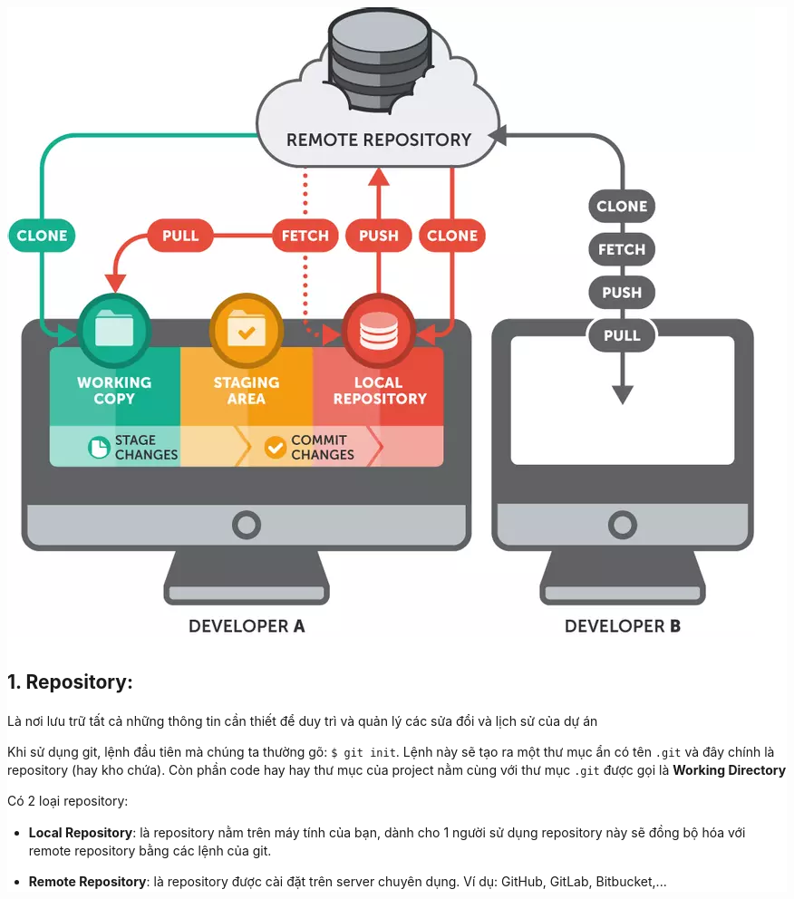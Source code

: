 ![](mot_so_khai_niem_ve_git.png)

## 1. Repository:
Là nơi lưu trữ tất cả những thông tin cần thiết để duy trì và quản lý các sửa đổi và lịch sử của dự án

Khi sử dụng git, lệnh đầu tiên mà chúng ta thường gõ: `$ git init`. Lệnh này sẽ tạo ra một thư mục ẩn có tên `.git` và đây chính là repository (hay kho chứa). Còn phần code hay hay thư mục của project nằm cùng với thư mục `.git` được gọi là **Working Directory**

Có 2 loại repository:

- **Local Repository**: là repository nằm trên máy tính của bạn, dành cho 1 người sử dụng repository này sẽ đồng bộ hóa với remote repository bằng các lệnh của git.

- **Remote Repository**:  là repository được cài đặt trên server chuyên dụng. Ví dụ: GitHub, GitLab, Bitbucket,...
